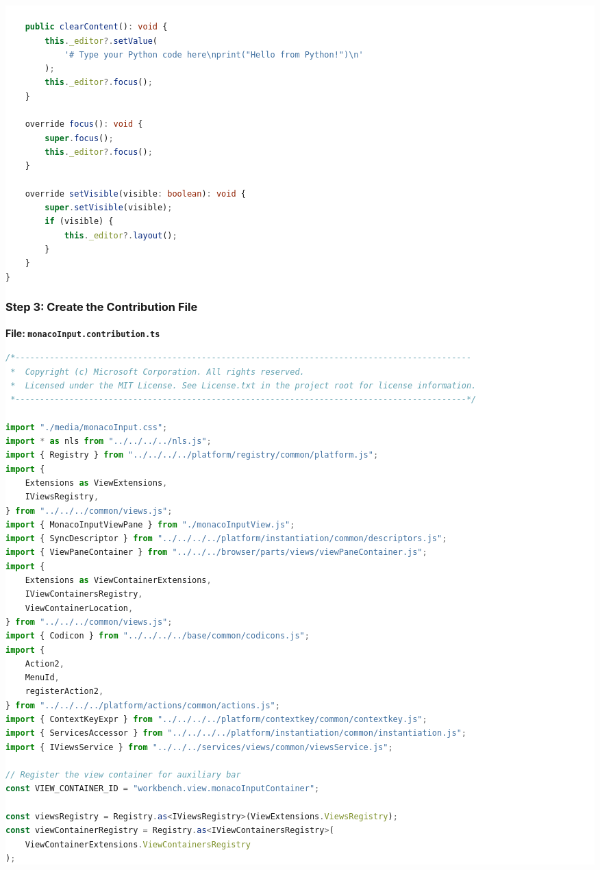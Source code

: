 ```typescript

	public clearContent(): void {
		this._editor?.setValue(
			'# Type your Python code here\nprint("Hello from Python!")\n'
		);
		this._editor?.focus();
	}

	override focus(): void {
		super.focus();
		this._editor?.focus();
	}

	override setVisible(visible: boolean): void {
		super.setVisible(visible);
		if (visible) {
			this._editor?.layout();
		}
	}
}
```

### Step 3: Create the Contribution File

**File: `monacoInput.contribution.ts`**

```typescript
/*---------------------------------------------------------------------------------------------
 *  Copyright (c) Microsoft Corporation. All rights reserved.
 *  Licensed under the MIT License. See License.txt in the project root for license information.
 *--------------------------------------------------------------------------------------------*/

import "./media/monacoInput.css";
import * as nls from "../../../../nls.js";
import { Registry } from "../../../../platform/registry/common/platform.js";
import {
	Extensions as ViewExtensions,
	IViewsRegistry,
} from "../../../common/views.js";
import { MonacoInputViewPane } from "./monacoInputView.js";
import { SyncDescriptor } from "../../../../platform/instantiation/common/descriptors.js";
import { ViewPaneContainer } from "../../../browser/parts/views/viewPaneContainer.js";
import {
	Extensions as ViewContainerExtensions,
	IViewContainersRegistry,
	ViewContainerLocation,
} from "../../../common/views.js";
import { Codicon } from "../../../../base/common/codicons.js";
import {
	Action2,
	MenuId,
	registerAction2,
} from "../../../../platform/actions/common/actions.js";
import { ContextKeyExpr } from "../../../../platform/contextkey/common/contextkey.js";
import { ServicesAccessor } from "../../../../platform/instantiation/common/instantiation.js";
import { IViewsService } from "../../../services/views/common/viewsService.js";

// Register the view container for auxiliary bar
const VIEW_CONTAINER_ID = "workbench.view.monacoInputContainer";

const viewsRegistry = Registry.as<IViewsRegistry>(ViewExtensions.ViewsRegistry);
const viewContainerRegistry = Registry.as<IViewContainersRegistry>(
	ViewContainerExtensions.ViewContainersRegistry
);
```